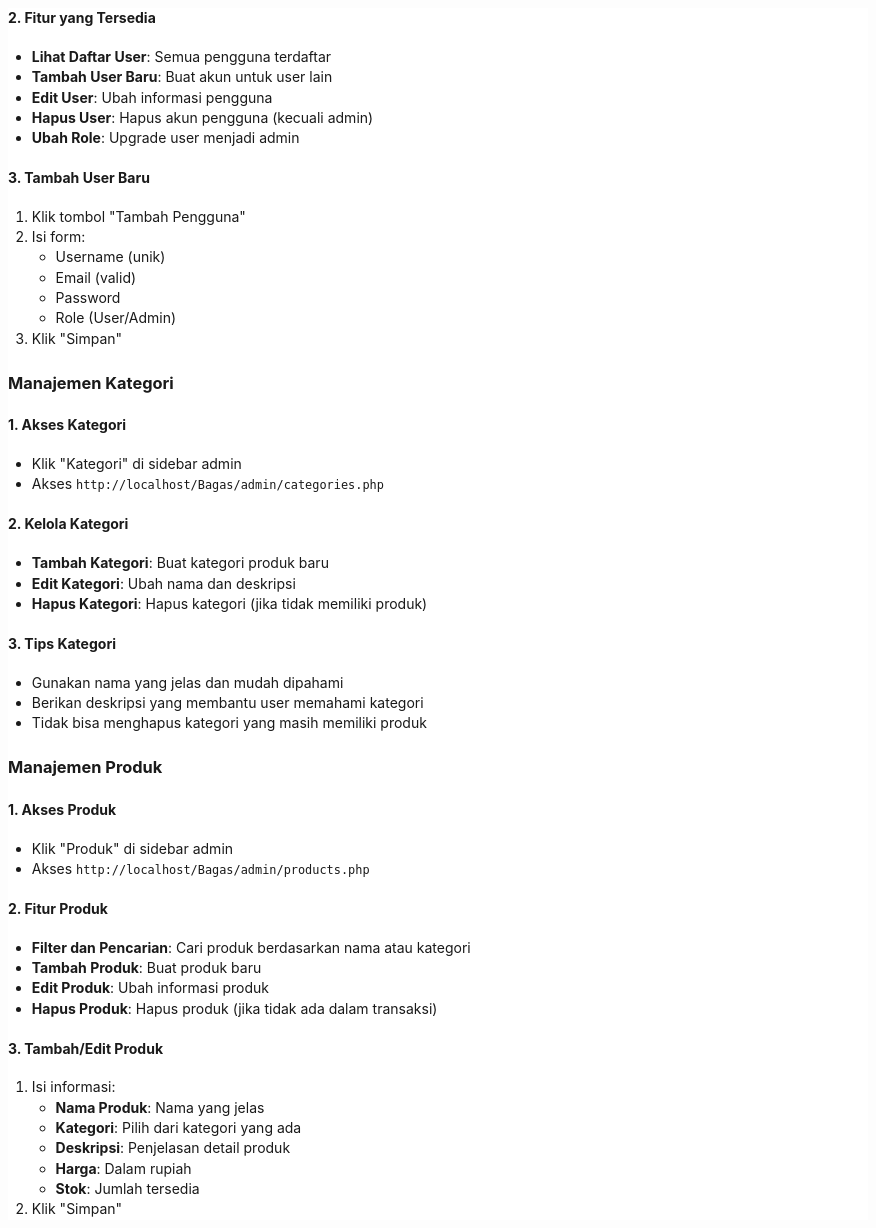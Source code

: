 #### 2. Fitur yang Tersedia
- **Lihat Daftar User**: Semua pengguna terdaftar
- **Tambah User Baru**: Buat akun untuk user lain
- **Edit User**: Ubah informasi pengguna
- **Hapus User**: Hapus akun pengguna (kecuali admin)
- **Ubah Role**: Upgrade user menjadi admin

#### 3. Tambah User Baru
1. Klik tombol "Tambah Pengguna"
2. Isi form:
   - Username (unik)
   - Email (valid)
   - Password
   - Role (User/Admin)
3. Klik "Simpan"

### Manajemen Kategori

#### 1. Akses Kategori
- Klik "Kategori" di sidebar admin
- Akses `http://localhost/Bagas/admin/categories.php`

#### 2. Kelola Kategori
- **Tambah Kategori**: Buat kategori produk baru
- **Edit Kategori**: Ubah nama dan deskripsi
- **Hapus Kategori**: Hapus kategori (jika tidak memiliki produk)

#### 3. Tips Kategori
- Gunakan nama yang jelas dan mudah dipahami
- Berikan deskripsi yang membantu user memahami kategori
- Tidak bisa menghapus kategori yang masih memiliki produk

### Manajemen Produk

#### 1. Akses Produk
- Klik "Produk" di sidebar admin
- Akses `http://localhost/Bagas/admin/products.php`

#### 2. Fitur Produk
- **Filter dan Pencarian**: Cari produk berdasarkan nama atau kategori
- **Tambah Produk**: Buat produk baru
- **Edit Produk**: Ubah informasi produk
- **Hapus Produk**: Hapus produk (jika tidak ada dalam transaksi)

#### 3. Tambah/Edit Produk
1. Isi informasi:
   - **Nama Produk**: Nama yang jelas
   - **Kategori**: Pilih dari kategori yang ada
   - **Deskripsi**: Penjelasan detail produk
   - **Harga**: Dalam rupiah
   - **Stok**: Jumlah tersedia
2. Klik "Simpan"
